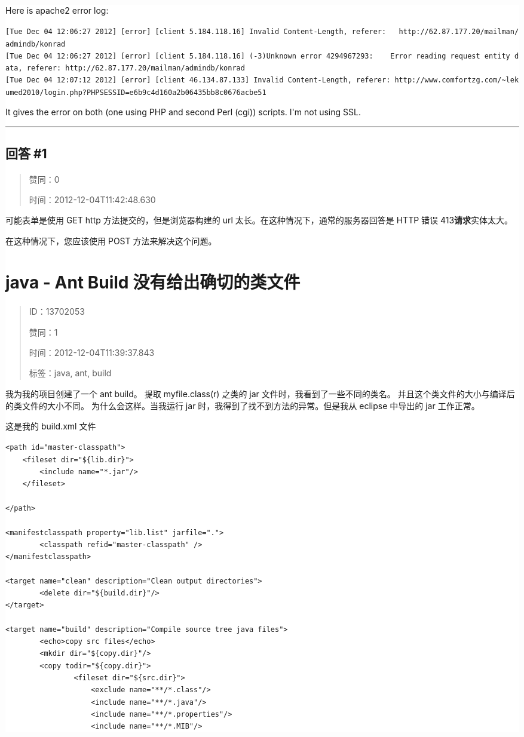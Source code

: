 Here is apache2 error log:

```
[Tue Dec 04 12:06:27 2012] [error] [client 5.184.118.16] Invalid Content-Length, referer:   http://62.87.177.20/mailman/admindb/konrad
[Tue Dec 04 12:06:27 2012] [error] [client 5.184.118.16] (-3)Unknown error 4294967293:    Error reading request entity data, referer: http://62.87.177.20/mailman/admindb/konrad
[Tue Dec 04 12:07:12 2012] [error] [client 46.134.87.133] Invalid Content-Length, referer: http://www.comfortzg.com/~lekumed2010/login.php?PHPSESSID=e6b9c4d160a2b06435bb8c0676acbe51 
```

It gives the error on both (one using PHP and second Perl (cgi)) scripts. I'm not using SSL.

* * *

## 回答 #1

> 赞同：0
> 
> 时间：2012-12-04T11:42:48.630

可能表单是使用 GET http 方法提交的，但是浏览器构建的 url 太长。在这种情况下，通常的服务器回答是 HTTP 错误 413**请求**实体太大。

在这种情况下，您应该使用 POST 方法来解决这个问题。

# java - Ant Build 没有给出确切的类文件

> ID：13702053
> 
> 赞同：1
> 
> 时间：2012-12-04T11:39:37.843
> 
> 标签：java, ant, build

我为我的项目创建了一个 ant build。
提取 myfile.class(r) 之类的 jar 文件时，我看到了一些不同的类名。
并且这个类文件的大小与编译后的类文件的大小不同。
为什么会这样。当我运行 jar 时，我得到了找不到方法的异常。但是我从 eclipse 中导出的 jar 工作正常。

这是我的 build.xml 文件

```
<path id="master-classpath">
    <fileset dir="${lib.dir}">
        <include name="*.jar"/>
    </fileset>

</path>

<manifestclasspath property="lib.list" jarfile=".">
        <classpath refid="master-classpath" />
</manifestclasspath>

<target name="clean" description="Clean output directories">
        <delete dir="${build.dir}"/>
</target>

<target name="build" description="Compile source tree java files">
        <echo>copy src files</echo>
        <mkdir dir="${copy.dir}"/>
        <copy todir="${copy.dir}">
                <fileset dir="${src.dir}">
                    <exclude name="**/*.class"/>
                    <include name="**/*.java"/>
                    <include name="**/*.properties"/>
                    <include name="**/*.MIB"/>
```